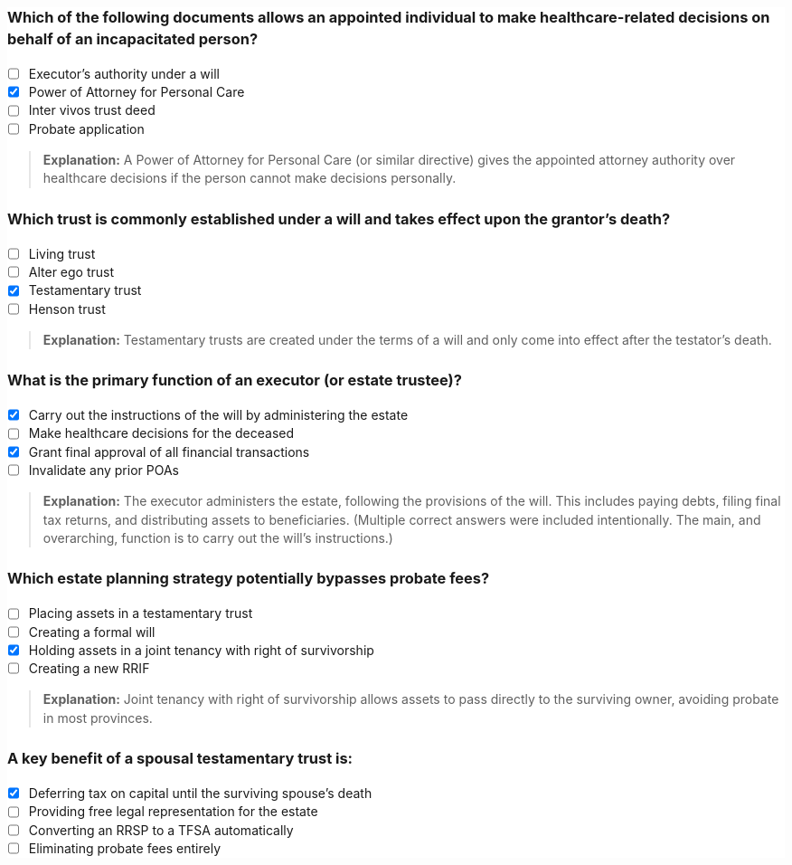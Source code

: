 ### Which of the following documents allows an appointed individual to make healthcare-related decisions on behalf of an incapacitated person?

- [ ] Executor’s authority under a will
- [x] Power of Attorney for Personal Care
- [ ] Inter vivos trust deed
- [ ] Probate application

> **Explanation:** A Power of Attorney for Personal Care (or similar directive) gives the appointed attorney authority over healthcare decisions if the person cannot make decisions personally.

### Which trust is commonly established under a will and takes effect upon the grantor’s death?

- [ ] Living trust
- [ ] Alter ego trust
- [x] Testamentary trust
- [ ] Henson trust

> **Explanation:** Testamentary trusts are created under the terms of a will and only come into effect after the testator’s death.

### What is the primary function of an executor (or estate trustee)?

- [x] Carry out the instructions of the will by administering the estate
- [ ] Make healthcare decisions for the deceased
- [x] Grant final approval of all financial transactions
- [ ] Invalidate any prior POAs

> **Explanation:** The executor administers the estate, following the provisions of the will. This includes paying debts, filing final tax returns, and distributing assets to beneficiaries. (Multiple correct answers were included intentionally. The main, and overarching, function is to carry out the will’s instructions.)

### Which estate planning strategy potentially bypasses probate fees?

- [ ] Placing assets in a testamentary trust
- [ ] Creating a formal will
- [x] Holding assets in a joint tenancy with right of survivorship
- [ ] Creating a new RRIF

> **Explanation:** Joint tenancy with right of survivorship allows assets to pass directly to the surviving owner, avoiding probate in most provinces.

### A key benefit of a spousal testamentary trust is:

- [x] Deferring tax on capital until the surviving spouse’s death
- [ ] Providing free legal representation for the estate
- [ ] Converting an RRSP to a TFSA automatically
- [ ] Eliminating probate fees entirely
